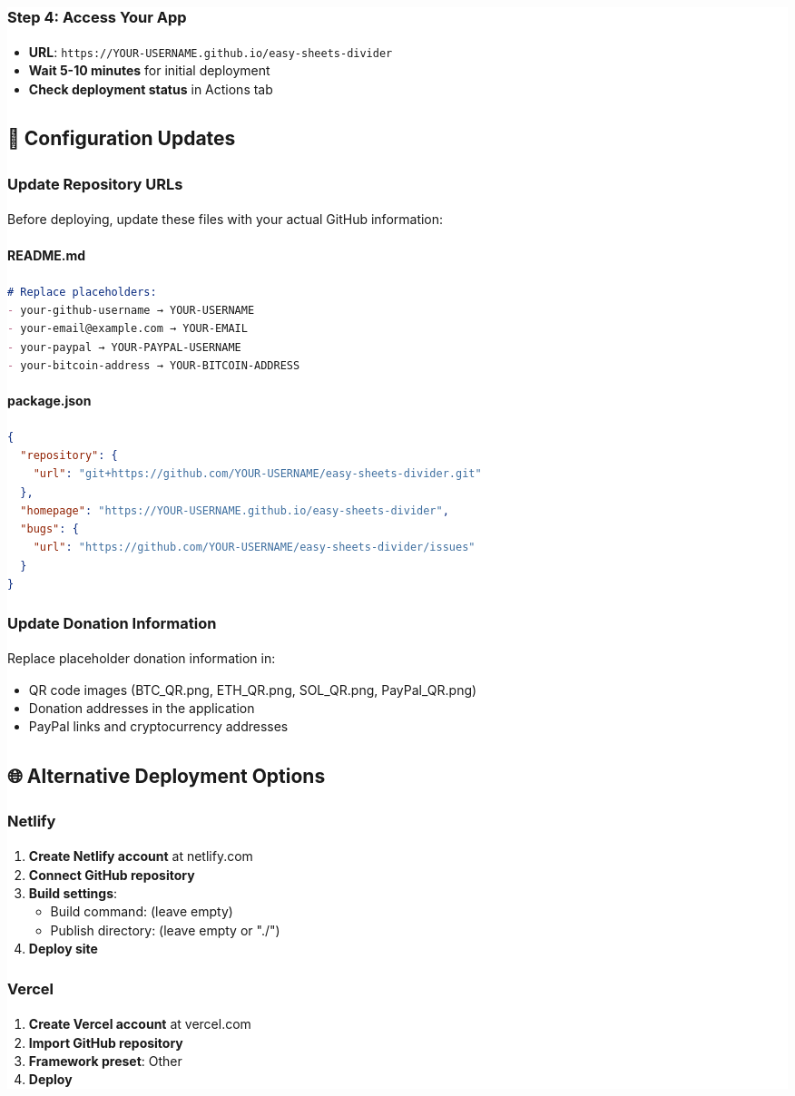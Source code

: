 ### Step 4: Access Your App
- **URL**: `https://YOUR-USERNAME.github.io/easy-sheets-divider`
- **Wait 5-10 minutes** for initial deployment
- **Check deployment status** in Actions tab

## 🔧 Configuration Updates

### Update Repository URLs
Before deploying, update these files with your actual GitHub information:

#### README.md
```markdown
# Replace placeholders:
- your-github-username → YOUR-USERNAME
- your-email@example.com → YOUR-EMAIL
- your-paypal → YOUR-PAYPAL-USERNAME
- your-bitcoin-address → YOUR-BITCOIN-ADDRESS
```

#### package.json
```json
{
  "repository": {
    "url": "git+https://github.com/YOUR-USERNAME/easy-sheets-divider.git"
  },
  "homepage": "https://YOUR-USERNAME.github.io/easy-sheets-divider",
  "bugs": {
    "url": "https://github.com/YOUR-USERNAME/easy-sheets-divider/issues"
  }
}
```

### Update Donation Information
Replace placeholder donation information in:
- QR code images (BTC_QR.png, ETH_QR.png, SOL_QR.png, PayPal_QR.png)
- Donation addresses in the application
- PayPal links and cryptocurrency addresses

## 🌐 Alternative Deployment Options

### Netlify
1. **Create Netlify account** at netlify.com
2. **Connect GitHub repository**
3. **Build settings**: 
   - Build command: (leave empty)
   - Publish directory: (leave empty or "./")
4. **Deploy site**

### Vercel
1. **Create Vercel account** at vercel.com
2. **Import GitHub repository**
3. **Framework preset**: Other
4. **Deploy**
